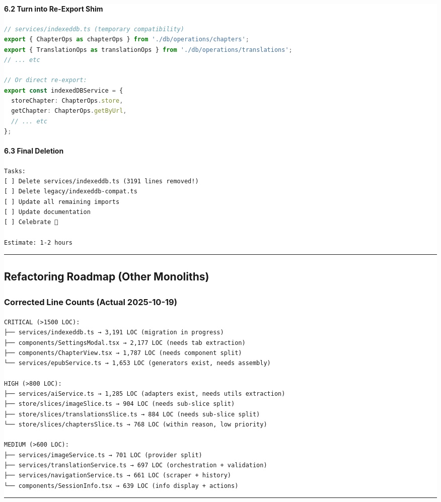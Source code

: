 #### 6.2 Turn into Re-Export Shim
```typescript
// services/indexeddb.ts (temporary compatibility)
export { ChapterOps as chapterOps } from './db/operations/chapters';
export { TranslationOps as translationOps } from './db/operations/translations';
// ... etc

// Or direct re-export:
export const indexedDBService = {
  storeChapter: ChapterOps.store,
  getChapter: ChapterOps.getByUrl,
  // ... etc
};
```

#### 6.3 Final Deletion
```
Tasks:
[ ] Delete services/indexeddb.ts (3191 lines removed!)
[ ] Delete legacy/indexeddb-compat.ts
[ ] Update all remaining imports
[ ] Update documentation
[ ] Celebrate 🎉

Estimate: 1-2 hours
```

---

## Refactoring Roadmap (Other Monoliths)

### Corrected Line Counts (Actual 2025-10-19)

```
CRITICAL (>1500 LOC):
├── services/indexeddb.ts → 3,191 LOC (migration in progress)
├── components/SettingsModal.tsx → 2,177 LOC (needs tab extraction)
├── components/ChapterView.tsx → 1,787 LOC (needs component split)
└── services/epubService.ts → 1,653 LOC (generators exist, needs assembly)

HIGH (>800 LOC):
├── services/aiService.ts → 1,285 LOC (adapters exist, needs utils extraction)
├── store/slices/imageSlice.ts → 904 LOC (needs sub-slice split)
├── store/slices/translationsSlice.ts → 884 LOC (needs sub-slice split)
└── store/slices/chaptersSlice.ts → 768 LOC (within reason, low priority)

MEDIUM (>600 LOC):
├── services/imageService.ts → 701 LOC (provider split)
├── services/translationService.ts → 697 LOC (orchestration + validation)
├── services/navigationService.ts → 661 LOC (scraper + history)
└── components/SessionInfo.tsx → 639 LOC (info display + actions)
```

---